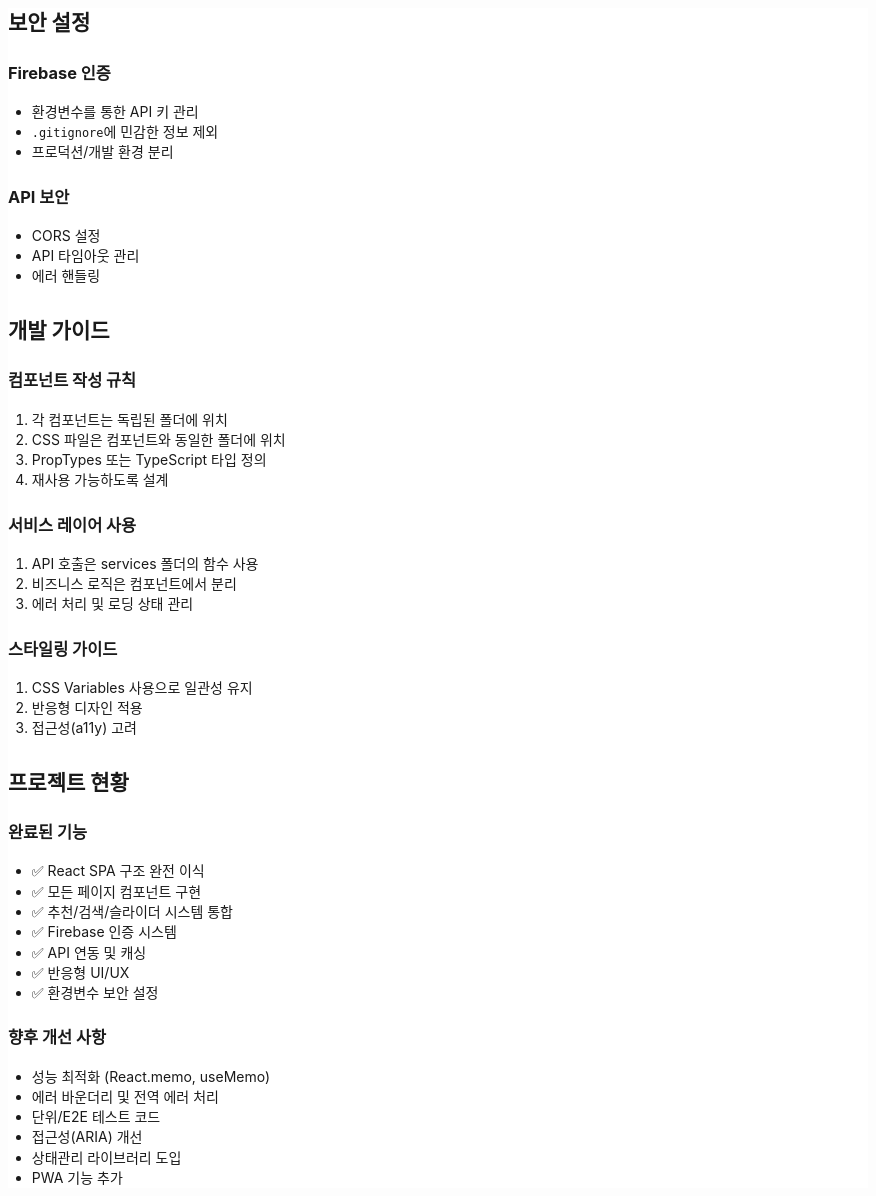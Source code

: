 ## 보안 설정

### Firebase 인증
- 환경변수를 통한 API 키 관리
- `.gitignore`에 민감한 정보 제외
- 프로덕션/개발 환경 분리

### API 보안
- CORS 설정
- API 타임아웃 관리
- 에러 핸들링

## 개발 가이드

### 컴포넌트 작성 규칙
1. 각 컴포넌트는 독립된 폴더에 위치
2. CSS 파일은 컴포넌트와 동일한 폴더에 위치
3. PropTypes 또는 TypeScript 타입 정의
4. 재사용 가능하도록 설계

### 서비스 레이어 사용
1. API 호출은 services 폴더의 함수 사용
2. 비즈니스 로직은 컴포넌트에서 분리
3. 에러 처리 및 로딩 상태 관리

### 스타일링 가이드
1. CSS Variables 사용으로 일관성 유지
2. 반응형 디자인 적용
3. 접근성(a11y) 고려

## 프로젝트 현황

### 완료된 기능
- ✅ React SPA 구조 완전 이식
- ✅ 모든 페이지 컴포넌트 구현
- ✅ 추천/검색/슬라이더 시스템 통합
- ✅ Firebase 인증 시스템
- ✅ API 연동 및 캐싱
- ✅ 반응형 UI/UX
- ✅ 환경변수 보안 설정

### 향후 개선 사항
- 성능 최적화 (React.memo, useMemo)
- 에러 바운더리 및 전역 에러 처리
- 단위/E2E 테스트 코드
- 접근성(ARIA) 개선
- 상태관리 라이브러리 도입
- PWA 기능 추가
